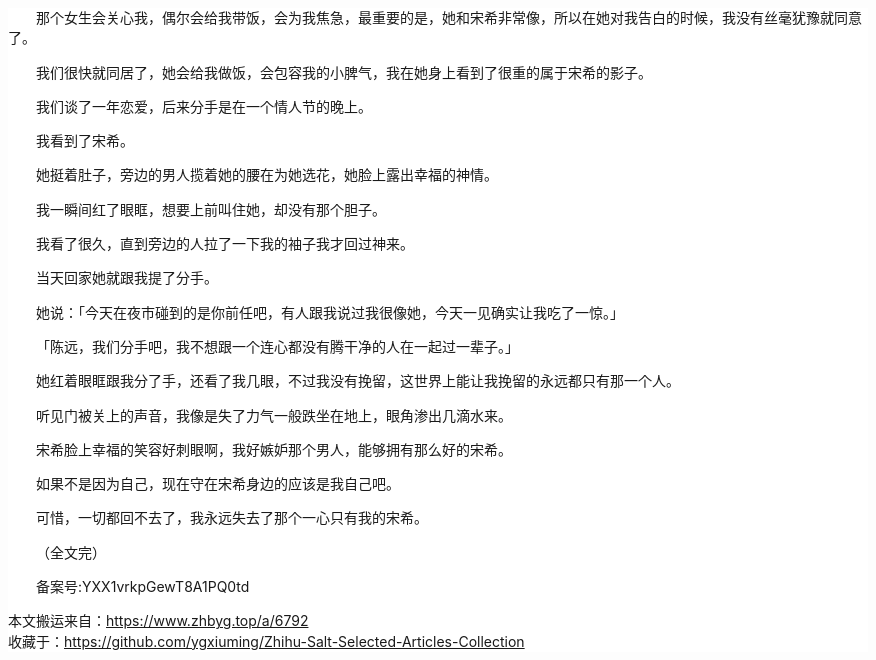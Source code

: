 &emsp;&emsp;那个女生会关心我，偶尔会给我带饭，会为我焦急，最重要的是，她和宋希非常像，所以在她对我告白的时候，我没有丝毫犹豫就同意了。    
  
&emsp;&emsp;我们很快就同居了，她会给我做饭，会包容我的小脾气，我在她身上看到了很重的属于宋希的影子。    
  
&emsp;&emsp;我们谈了一年恋爱，后来分手是在一个情人节的晚上。    
  
&emsp;&emsp;我看到了宋希。    
  
&emsp;&emsp;她挺着肚子，旁边的男人揽着她的腰在为她选花，她脸上露出幸福的神情。    
  
&emsp;&emsp;我一瞬间红了眼眶，想要上前叫住她，却没有那个胆子。    
  
&emsp;&emsp;我看了很久，直到旁边的人拉了一下我的袖子我才回过神来。    
  
&emsp;&emsp;当天回家她就跟我提了分手。    
  
&emsp;&emsp;她说：「今天在夜市碰到的是你前任吧，有人跟我说过我很像她，今天一见确实让我吃了一惊。」    
  
&emsp;&emsp;「陈远，我们分手吧，我不想跟一个连心都没有腾干净的人在一起过一辈子。」    
  
&emsp;&emsp;她红着眼眶跟我分了手，还看了我几眼，不过我没有挽留，这世界上能让我挽留的永远都只有那一个人。    
  
&emsp;&emsp;听见门被关上的声音，我像是失了力气一般跌坐在地上，眼角渗出几滴水来。    
  
&emsp;&emsp;宋希脸上幸福的笑容好刺眼啊，我好嫉妒那个男人，能够拥有那么好的宋希。    
  
&emsp;&emsp;如果不是因为自己，现在守在宋希身边的应该是我自己吧。    
  
&emsp;&emsp;可惜，一切都回不去了，我永远失去了那个一心只有我的宋希。    
  
&emsp;&emsp;（全文完）  
  
&emsp;&emsp;备案号:YXX1vrkpGewT8A1PQ0td  
  
本文搬运来自：https://www.zhbyg.top/a/6792  
 收藏于：https://github.com/ygxiuming/Zhihu-Salt-Selected-Articles-Collection